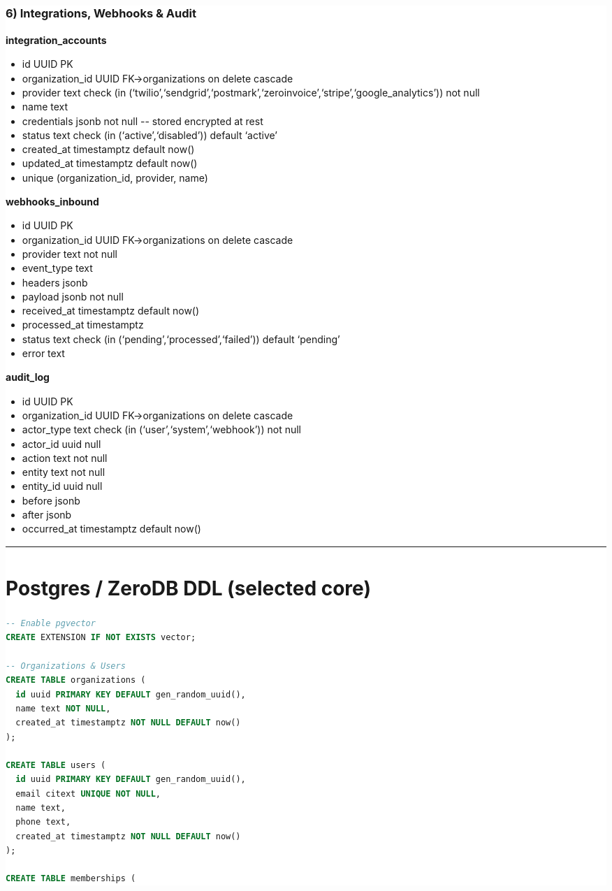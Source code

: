 ### 6) Integrations, Webhooks & Audit

**integration\_accounts**

* id UUID PK
* organization\_id UUID FK→organizations on delete cascade
* provider text check (in (‘twilio’,‘sendgrid’,‘postmark’,‘zeroinvoice’,‘stripe’,‘google\_analytics’)) not null
* name text
* credentials jsonb not null     -- stored encrypted at rest
* status text check (in (‘active’,‘disabled’)) default ‘active’
* created\_at timestamptz default now()
* updated\_at timestamptz default now()
* unique (organization\_id, provider, name)

**webhooks\_inbound**

* id UUID PK
* organization\_id UUID FK→organizations on delete cascade
* provider text not null
* event\_type text
* headers jsonb
* payload jsonb not null
* received\_at timestamptz default now()
* processed\_at timestamptz
* status text check (in (‘pending’,‘processed’,‘failed’)) default ‘pending’
* error text

**audit\_log**

* id UUID PK
* organization\_id UUID FK→organizations on delete cascade
* actor\_type text check (in (‘user’,‘system’,‘webhook’)) not null
* actor\_id uuid null
* action text not null
* entity text not null
* entity\_id uuid null
* before jsonb
* after jsonb
* occurred\_at timestamptz default now()

---

# Postgres / ZeroDB DDL (selected core)

```sql
-- Enable pgvector
CREATE EXTENSION IF NOT EXISTS vector;

-- Organizations & Users
CREATE TABLE organizations (
  id uuid PRIMARY KEY DEFAULT gen_random_uuid(),
  name text NOT NULL,
  created_at timestamptz NOT NULL DEFAULT now()
);

CREATE TABLE users (
  id uuid PRIMARY KEY DEFAULT gen_random_uuid(),
  email citext UNIQUE NOT NULL,
  name text,
  phone text,
  created_at timestamptz NOT NULL DEFAULT now()
);

CREATE TABLE memberships (
```